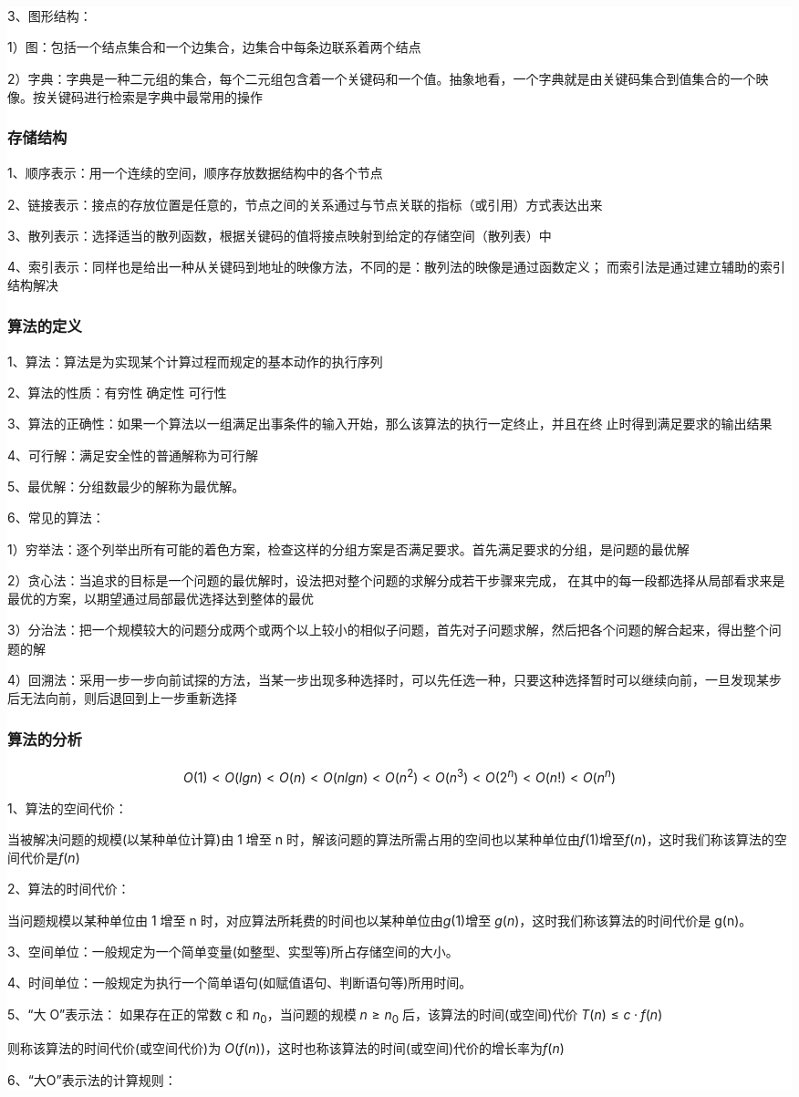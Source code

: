3、图形结构： 

1）图：包括一个结点集合和一个边集合，边集合中每条边联系着两个结点

2）字典：字典是一种二元组的集合，每个二元组包含着一个关键码和一个值。抽象地看，一个字典就是由关键码集合到值集合的一个映像。按关键码进行检索是字典中最常用的操作

### 存储结构

1、顺序表示：用一个连续的空间，顺序存放数据结构中的各个节点

2、链接表示：接点的存放位置是任意的，节点之间的关系通过与节点关联的指标（或引用）方式表达出来

3、散列表示：选择适当的散列函数，根据关键码的值将接点映射到给定的存储空间（散列表）中

4、索引表示：同样也是给出一种从关键码到地址的映像方法，不同的是：散列法的映像是通过函数定义； 而索引法是通过建立辅助的索引结构解决

### 算法的定义

1、算法：算法是为实现某个计算过程而规定的基本动作的执行序列

2、算法的性质：有穷性 确定性 可行性 

3、算法的正确性：如果一个算法以一组满足出事条件的输入开始，那么该算法的执行一定终止，并且在终 止时得到满足要求的输出结果

4、可行解：满足安全性的普通解称为可行解

5、最优解：分组数最少的解称为最优解。

6、常见的算法： 

1）穷举法：逐个列举出所有可能的着色方案，检查这样的分组方案是否满足要求。首先满足要求的分组，是问题的最优解

2）贪心法：当追求的目标是一个问题的最优解时，设法把对整个问题的求解分成若干步骤来完成， 在其中的每一段都选择从局部看求来是最优的方案，以期望通过局部最优选择达到整体的最优

3）分治法：把一个规模较大的问题分成两个或两个以上较小的相似子问题，首先对子问题求解，然后把各个问题的解合起来，得出整个问题的解

4）回溯法：采用一步一步向前试探的方法，当某一步出现多种选择时，可以先任选一种，只要这种选择暂时可以继续向前，一旦发现某步后无法向前，则后退回到上一步重新选择

### 算法的分析

$$
O(1) < O(lgn) < O(n) < O(nlgn) < O(n^2)< O(n^3)<O(2^n) < O(n!) < O(n^n)
$$

1、算法的空间代价： 

当被解决问题的规模(以某种单位计算)由 1 增至 n 时，解该问题的算法所需占用的空间也以某种单位由$f(1)$增至$f(n)$，这时我们称该算法的空间代价是$f(n)$ 

2、算法的时间代价： 

当问题规模以某种单位由 1 增至 n 时，对应算法所耗费的时间也以某种单位由$g(1)$增至 $g(n)$，这时我们称该算法的时间代价是 g(n)。 

3、空间单位：一般规定为一个简单变量(如整型、实型等)所占存储空间的大小。 

4、时间单位：一般规定为执行一个简单语句(如赋值语句、判断语句等)所用时间。 

5、“大 O”表示法： 如果存在正的常数 c 和 $n_0$，当问题的规模 $n≥n_0$ 后，该算法的时间(或空间)代价 $T(n)≤c·f(n)$

则称该算法的时间代价(或空间代价)为 $O(f(n))$，这时也称该算法的时间(或空间)代价的增长率为$f(n)$ 

6、“大O”表示法的计算规则： 
